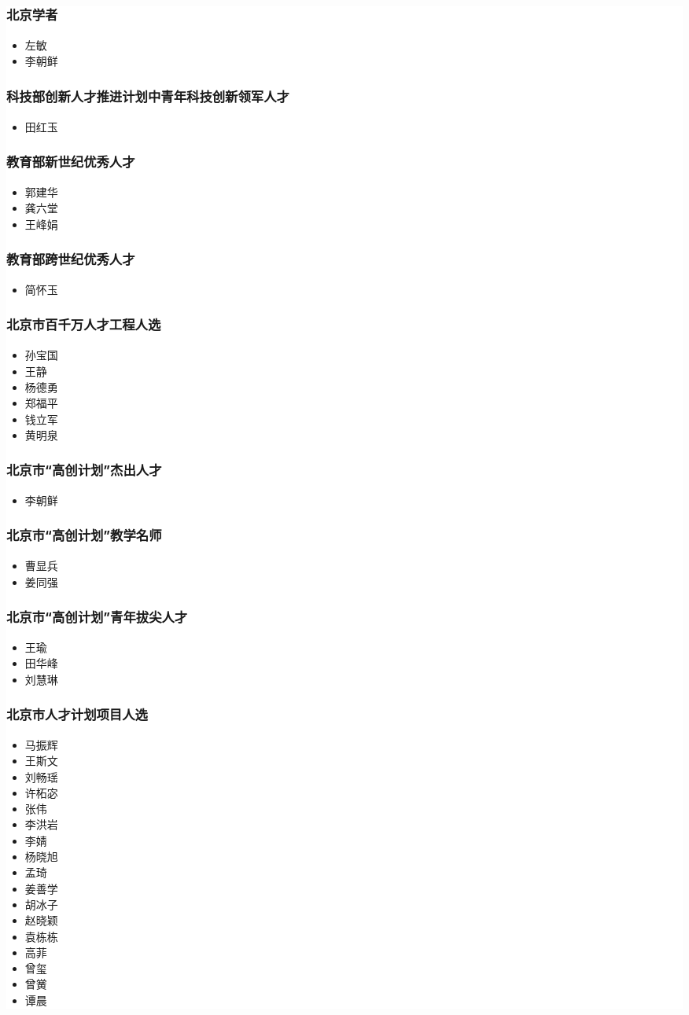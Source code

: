 ### 北京学者

-   左敏
-   李朝鲜

### 科技部创新人才推进计划中青年科技创新领军人才

-   田红玉

### 教育部新世纪优秀人才

-   郭建华
-   龚六堂
-   王峰娟

### 教育部跨世纪优秀人才

-   简怀玉

### 北京市百千万人才工程人选

-   孙宝国
-   王静
-   杨德勇
-   郑福平
-   钱立军
-   黄明泉

### 北京市“高创计划”杰出人才

-   李朝鲜

### 北京市“高创计划”教学名师

-   曹显兵
-   姜同强

### 北京市“高创计划”青年拔尖人才

-   王瑜
-   田华峰
-   刘慧琳

### 北京市人才计划项目人选

-   马振辉
-   王斯文
-   刘畅瑶
-   许柘宓
-   张伟
-   李洪岩
-   李婧
-   杨晓旭
-   孟琦
-   姜善学
-   胡冰子
-   赵晓颖
-   袁栋栋
-   高菲
-   曾玺
-   曾黉
-   谭晨
